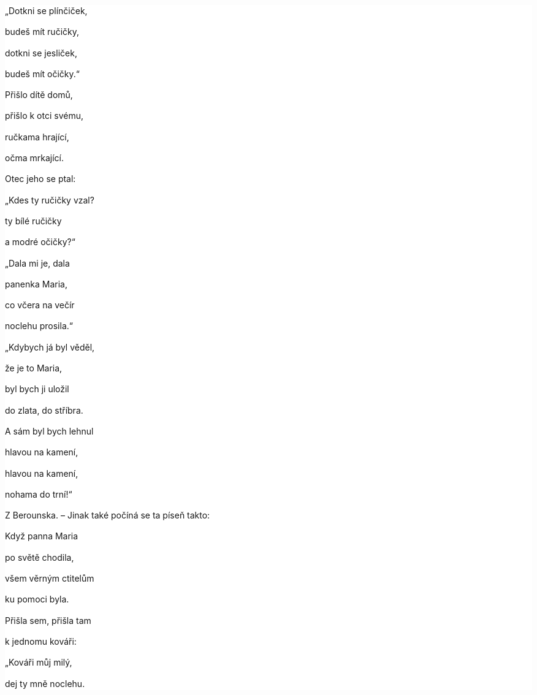 „Dotkni se plínčiček,

budeš mít ručičky,

dotkni se jesliček,

budeš mít očičky.“

Přišlo dítě domů,

přišlo k otci svému,

ručkama hrající,

očma mrkající.

Otec jeho se ptal:

„Kdes ty ručičky vzal?

ty bílé ručičky

a modré očičky?“

„Dala mi je, dala

panenka Maria,

co včera na večír

noclehu prosila.“

„Kdybych já byl věděl,

že je to Maria,

byl bych ji uložil

do zlata, do stříbra.

A sám byl bych lehnul

hlavou na kamení,

hlavou na kamení,

nohama do trní!“

Z Berounska. – Jinak také počíná se ta píseň takto:

Když panna Maria

po světě chodila,

všem věrným ctitelům

ku pomoci byla.

Přišla sem, přišla tam

k jednomu kováři:

„Kováři můj milý,

dej ty mně noclehu.

